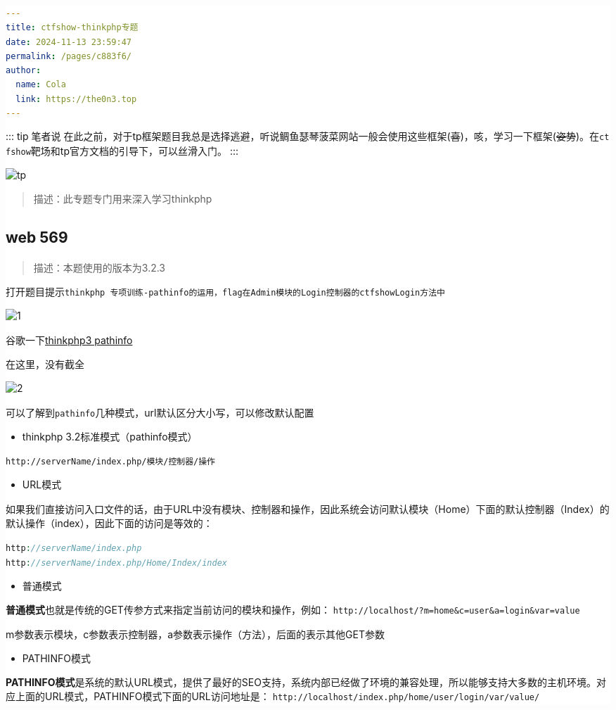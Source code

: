 ```yaml
---
title: ctfshow-thinkphp专题
date: 2024-11-13 23:59:47
permalink: /pages/c883f6/
author: 
  name: Cola
  link: https://the0n3.top
---
```

::: tip 笔者说
在此之前，对于tp框架题目我总是选择逃避，听说鲷鱼瑟琴菠菜网站一般会使用这些框架(~~喜~~)，咳，学习一下框架(~~姿势~~)。在`ctfshow`靶场和tp官方文档的引导下，可以丝滑入门。
:::

![tp](https://the0n3.top/medias/show-think/tp.png)



> 描述：此专题专门用来深入学习thinkphp

## web 569

> 描述：本题使用的版本为3.2.3

打开题目提示`thinkphp 专项训练-pathinfo的运用，flag在Admin模块的Login控制器的ctfshowLogin方法中`

![1](https://the0n3.top/medias/show-think/1.png)

谷歌一下[thinkphp3 pathinfo](https://www.kancloud.cn/manual/thinkphp/1697)

在这里，没有截全

![2](https://the0n3.top/medias/show-think/2.png)


可以了解到`pathinfo`几种模式，url默认区分大小写，可以修改默认配置

- thinkphp 3.2标准模式（pathinfo模式）

`http://serverName/index.php/模块/控制器/操作`

- URL模式

如果我们直接访问入口文件的话，由于URL中没有模块、控制器和操作，因此系统会访问默认模块（Home）下面的默认控制器（Index）的默认操作（index），因此下面的访问是等效的：

```php
http://serverName/index.php
http://serverName/index.php/Home/Index/index
```

- 普通模式

**普通模式**也就是传统的GET传参方式来指定当前访问的模块和操作，例如： `http://localhost/?m=home&c=user&a=login&var=value`

m参数表示模块，c参数表示控制器，a参数表示操作（方法），后面的表示其他GET参数

- PATHINFO模式

**PATHINFO模式**是系统的默认URL模式，提供了最好的SEO支持，系统内部已经做了环境的兼容处理，所以能够支持大多数的主机环境。对应上面的URL模式，PATHINFO模式下面的URL访问地址是： `http://localhost/index.php/home/user/login/var/value/`
